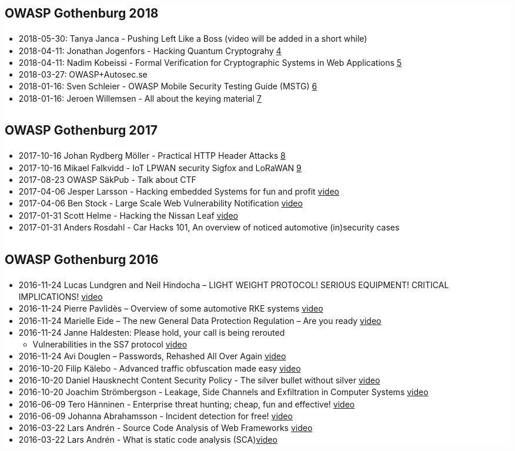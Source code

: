 ## OWASP Gothenburg 2018

  - 2018-05-30: Tanya Janca - Pushing Left Like a Boss (video will be
    added in a short while)
  - 2018-04-11: Jonathan Jogenfors - Hacking Quantum Cryptograhy
    [4](https://youtu.be/Bl9br3kzhws)
  - 2018-04-11: Nadim Kobeissi - Formal Verification for Cryptographic
    Systems in Web Applications [5](https://youtu.be/1mNDROMRZhg)
  - 2018-03-27: OWASP+Autosec.se
  - 2018-01-16: Sven Schleier - OWASP Mobile Security Testing Guide
    (MSTG) [6](https://youtu.be/HLeAIScDMNM)
  - 2018-01-16: Jeroen Willemsen - All about the keying material
    [7](https://youtu.be/Yeybnej03lw)

## OWASP Gothenburg 2017

  - 2017-10-16 Johan Rydberg Möller - Practical HTTP Header Attacks
    [8](https://youtu.be/xSmWUn9S_Os)
  - 2017-10-16 Mikael Falkvidd - IoT LPWAN security Sigfox and LoRaWAN
    [9](https://youtu.be/vGZ7jIGHQXk)
  - 2017-08-23 OWASP SäkPub - Talk about CTF
  - 2017-04-06 Jesper Larsson - Hacking embedded Systems for fun and
    profit [video](https://youtu.be/XaHhoflKzAE)
  - 2017-04-06 Ben Stock - Large Scale Web Vulnerability Notification
    [video](https://youtu.be/m8c64fMi4DU)
  - 2017-01-31 Scott Helme - Hacking the Nissan Leaf
    [video](https://youtu.be/IsY0oc2_ZsQ)
  - 2017-01-31 Anders Rosdahl - Car Hacks 101, An overview of noticed
    automotive (in)security cases

## OWASP Gothenburg 2016

  - 2016-11-24 Lucas Lundgren and Neil Hindocha – LIGHT WEIGHT
    PROTOCOL\! SERIOUS EQUIPMENT\! CRITICAL IMPLICATIONS\!
    [video](https://youtu.be/A3wmH2Rd2K0)
  - 2016-11-24 Pierre Pavlidès – Overview of some automotive RKE systems
    [video](https://youtu.be/oK4OJJGIkYA)
  - 2016-11-24 Marielle Eide – The new General Data Protection
    Regulation – Are you ready [video](https://youtu.be/4-Zw6v2CnPE)
  - 2016-11-24 Janne Haldesten: Please hold, your call is being rerouted
    - Vulnerabilities in the SS7 protocol
    [video](https://youtu.be/uk348DnT9mI)
  - 2016-11-24 Avi Douglen – Passwords, Rehashed All Over Again
    [video](https://youtu.be/h80rIJOjdgA)
  - 2016-10-20 Filip Kälebo - Advanced traffic obfuscation made easy
    [video](https://youtu.be/VIdgt6XRPVE)
  - 2016-10-20 Daniel Hausknecht Content Security Policy - The silver
    bullet without silver [video](https://youtu.be/ItfXY_imvMg)
  - 2016-10-20 Joachim Strömbergson - Leakage, Side Channels and
    Exfiltration in Computer Systems
    [video](https://youtu.be/9gI0DW7VDfA)
  - 2016-06-09 Tero Hänninen - Enterprise threat hunting; cheap, fun and
    effective\! [video](https://youtu.be/8T1VdDsrYcc)
  - 2016-06-09 Johanna Abrahamsson - Incident detection for free\!
    [video](https://youtu.be/5R-DisNSccE)
  - 2016-03-22 Lars Andrén - Source Code Analysis of Web Frameworks
    [video](https://youtu.be/TuqTIw3iauk)
  - 2016-03-22 Lars Andrén - What is static code analysis
    (SCA)[video](https://youtu.be/GY7MWbdkdas)
